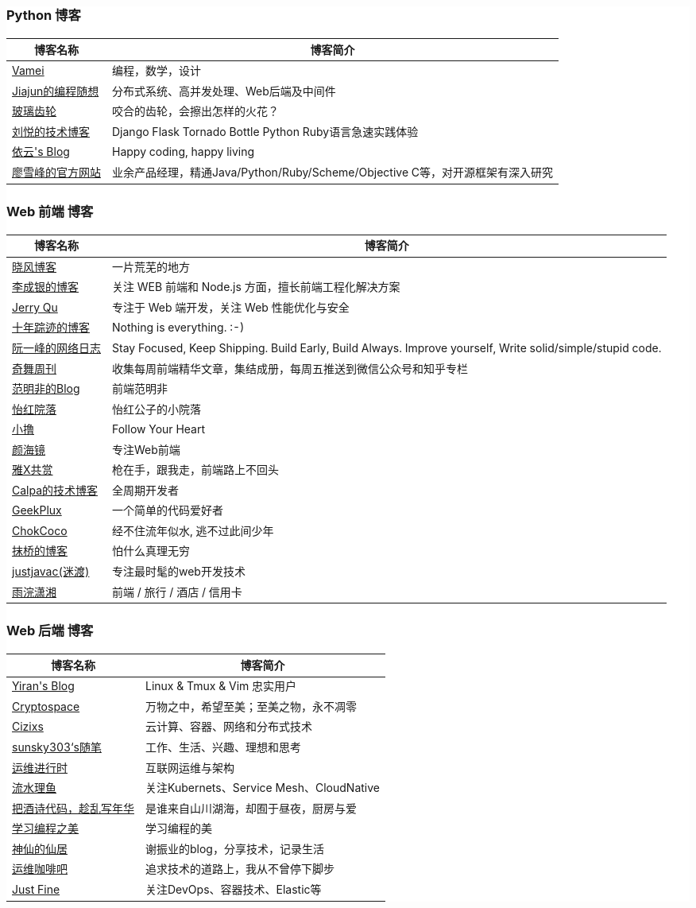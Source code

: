 
### Python 博客

博客名称 | 博客简介 
----- | -----
[Vamei](https://www.cnblogs.com/vamei/) | 编程，数学，设计
[Jiajun的编程随想](https://jiajunhuang.com/) | 分布式系统、高并发处理、Web后端及中间件
[玻璃齿轮](https://blog.winkidney.com/) | 咬合的齿轮，会擦出怎样的火花？
[刘悦的技术博客](https://v3u.cn/) | Django Flask Tornado Bottle Python Ruby语言急速实践体验
[依云's Blog](https://blog.lilydjwg.me/tag/python) | Happy coding, happy living
[廖雪峰的官方网站](https://www.liaoxuefeng.com/wiki/1016959663602400) | 业余产品经理，精通Java/Python/Ruby/Scheme/Objective C等，对开源框架有深入研究

### Web 前端 博客

博客名称 | 博客简介 
----- | -----
[晓风博客](https://blog.liyaodong.com/) | 一片荒芜的地方
[李成银的博客](http://www.welefen.com/) | 关注 WEB 前端和 Node.js 方面，擅长前端工程化解决方案
[Jerry Qu](https://imququ.com/) | 专注于 Web 端开发，关注 Web 性能优化与安全
[十年踪迹的博客](https://www.h5jun.com/) | Nothing is everything. :-)
[阮一峰的网络日志](http://www.ruanyifeng.com/) | Stay Focused, Keep Shipping. Build Early, Build Always. Improve yourself, Write solid/simple/stupid code.
[奇舞周刊](https://weekly.75team.com/) | 收集每周前端精华文章，集结成册，每周五推送到微信公众号和知乎专栏
[范明非的Blog](https://fanmingfei.com/) | 前端范明非
[怡红院落](https://imnerd.org/) | 怡红公子的小院落
[小撸](http://www.60sky.com/) | Follow Your Heart
[颜海镜](https://yanhaijing.com/) | 专注Web前端
[雅X共赏](https://refined-x.com/) | 枪在手，跟我走，前端路上不回头
[Calpa的技术博客](https://calpa.me) | 全周期开发者
[GeekPlux](https://geekplux.com/) | 一个简单的代码爱好者
[ChokCoco](https://www.cnblogs.com/coco1s/) |经不住流年似水, 逃不过此间少年 
[抹桥的博客](https://blog.kisnows.com/) | 怕什么真理无穷
[justjavac(迷渡)](https://justjavac.com/) | 专注最时髦的web开发技术
[雨浣潇湘](https://www.thjiang.com/) | 前端 / 旅行 / 酒店 / 信用卡

### Web 后端 博客

博客名称 | 博客简介 
----- | -----
[Yiran's Blog](https://zdyxry.github.io/) | Linux & Tmux & Vim 忠实用户
[Cryptospace](https://dbarobin.com/) |万物之中，希望至美；至美之物，永不凋零
[Cizixs](https://cizixs.com/) | 云计算、容器、网络和分布式技术
[sunsky303‘s随笔](https://www.cnblogs.com/) | 工作、生活、兴趣、理想和思考
[运维进行时](https://blog.liuts.com/) | 互联网运维与架构
[流水理鱼](https://www.iamle.com/) | 关注Kubernets、Service Mesh、CloudNative
[把酒诗代码，趁乱写年华](http://www.102no.com/) | 是谁来自山川湖海，却囿于昼夜，厨房与爱
[学习编程之美](https://xbc.me/) | 学习编程的美
[神仙的仙居](http://xiezhenye.com/) | 谢振业的blog，分享技术，记录生活
[运维咖啡吧](https://ops-coffee.cn/) | 追求技术的道路上，我从不曾停下脚步
[Just Fine](https://avnpc.com/) | 关注DevOps、容器技术、Elastic等
